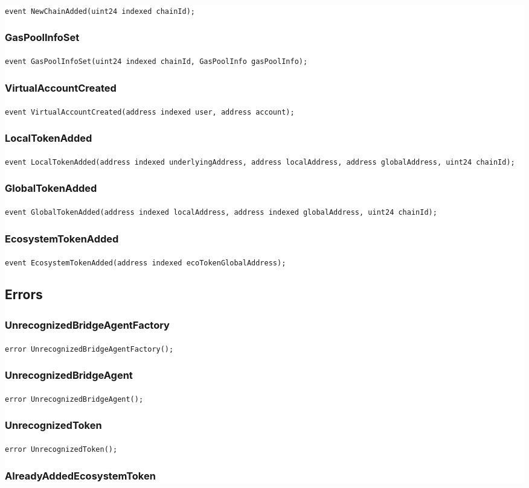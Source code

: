 ```solidity
event NewChainAdded(uint24 indexed chainId);
```

### GasPoolInfoSet

```solidity
event GasPoolInfoSet(uint24 indexed chainId, GasPoolInfo gasPoolInfo);
```

### VirtualAccountCreated

```solidity
event VirtualAccountCreated(address indexed user, address account);
```

### LocalTokenAdded

```solidity
event LocalTokenAdded(address indexed underlyingAddress, address localAddress, address globalAddress, uint24 chainId);
```

### GlobalTokenAdded

```solidity
event GlobalTokenAdded(address indexed localAddress, address indexed globalAddress, uint24 chainId);
```

### EcosystemTokenAdded

```solidity
event EcosystemTokenAdded(address indexed ecoTokenGlobalAddress);
```

## Errors
### UnrecognizedBridgeAgentFactory

```solidity
error UnrecognizedBridgeAgentFactory();
```

### UnrecognizedBridgeAgent

```solidity
error UnrecognizedBridgeAgent();
```

### UnrecognizedToken

```solidity
error UnrecognizedToken();
```

### AlreadyAddedEcosystemToken

